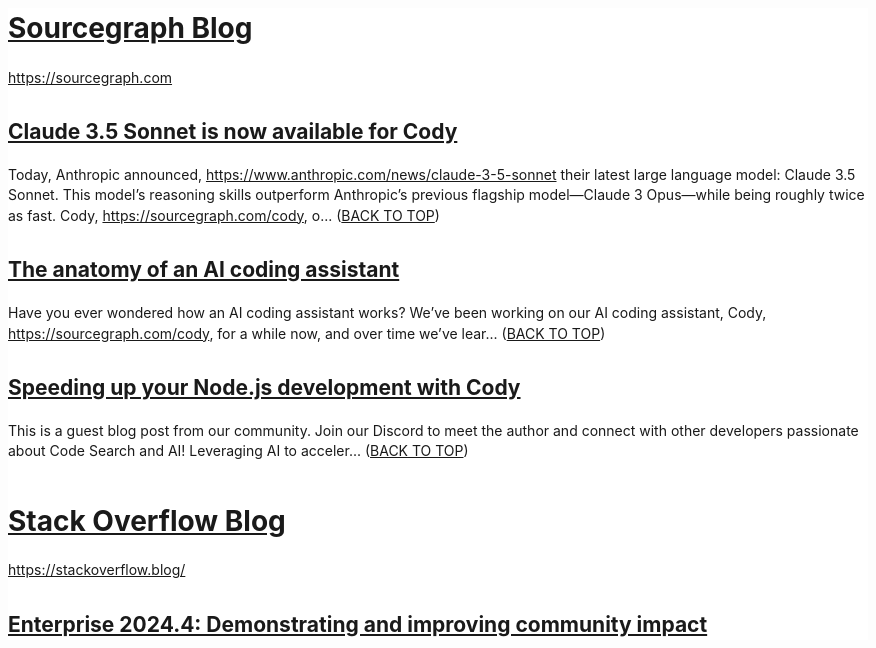 <a name="c414e24147c53cb548ec432431f31358" />

# [Sourcegraph Blog](https://sourcegraph.com)

https://sourcegraph.com



<a name="aab73e3440c991d3a69ddcb9d683b8f9" />

## [Claude 3.5 Sonnet is now available for Cody](https://sourcegraph.com/blog/claude-3.5-sonnet-now-available-in-cody)


Today, Anthropic announced, https://www.anthropic.com/news/claude-3-5-sonnet their latest large language model: Claude 3.5 Sonnet. This model’s reasoning skills outperform Anthropic’s previous flagship model—Claude 3 Opus—while being roughly twice as fast. Cody, https://sourcegraph.com/cody, o...
 ([BACK TO TOP](#toc_aab73e3440c991d3a69ddcb9d683b8f9))


<a name="d0918c67c77776641857a20041611bfb" />

## [The anatomy of an AI coding assistant](https://sourcegraph.com/blog/anatomy-of-a-coding-assistant)


Have you ever wondered how an AI coding assistant works? We’ve been working on our AI coding assistant, Cody, https://sourcegraph.com/cody, for a while now, and over time we’ve lear...
 ([BACK TO TOP](#toc_d0918c67c77776641857a20041611bfb))


<a name="17158a6826509fb2152c79a73b1b7a18" />

## [Speeding up your Node.js development with Cody](https://sourcegraph.com/blog/speeding-up-your-nodejs-development-with-cody)


This is a guest blog post from our community. Join our Discord to meet the author and connect with other developers passionate about Code Search and AI! Leveraging AI to acceler...
 ([BACK TO TOP](#toc_17158a6826509fb2152c79a73b1b7a18))



<a name="9ddad477209d95b77c290fbf40ec7626" />

# [Stack Overflow Blog](https://stackoverflow.blog/)

https://stackoverflow.blog/



<a name="f60561711fc682852bde0d280e23d94a" />

## [Enterprise 2024.4: Demonstrating and improving community impact](https://stackoverflow.blog/2024/06/20/demonstrating-community-impact/)
